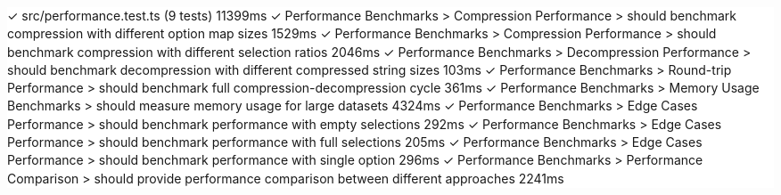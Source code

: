  ✓ src/performance.test.ts (9 tests) 11399ms
   ✓ Performance Benchmarks > Compression Performance > should benchmark compression with different option map sizes  1529ms
   ✓ Performance Benchmarks > Compression Performance > should benchmark compression with different selection ratios  2046ms
   ✓ Performance Benchmarks > Decompression Performance > should benchmark decompression with different compressed string sizes 103ms
   ✓ Performance Benchmarks > Round-trip Performance > should benchmark full compression-decompression cycle  361ms
   ✓ Performance Benchmarks > Memory Usage Benchmarks > should measure memory usage for large datasets  4324ms
   ✓ Performance Benchmarks > Edge Cases Performance > should benchmark performance with empty selections 292ms
   ✓ Performance Benchmarks > Edge Cases Performance > should benchmark performance with full selections 205ms
   ✓ Performance Benchmarks > Edge Cases Performance > should benchmark performance with single option 296ms
   ✓ Performance Benchmarks > Performance Comparison > should provide performance comparison between different approaches  2241ms